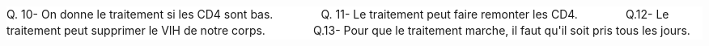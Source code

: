 <tr>

<td style="width: 100px;" valign="top">Q. 10- On donne le traitement  
si les CD4 sont bas.</td>

<td style="width: 15px;" valign="top"> </td>

<td valign="top"> </td>

<td valign="top"> </td>

<td valign="top"> </td>

<td valign="top"> </td>

<td valign="top"> </td>

<td valign="top"> </td>

</tr>

<tr>

<td style="width: 100px;" valign="top">Q. 11- Le traitement peut faire remonter les CD4.</td>

<td style="width: 15px;" valign="top"> </td>

<td valign="top"> </td>

<td valign="top"> </td>

<td valign="top"> </td>

<td valign="top"> </td>

<td valign="top"> </td>

<td valign="top"> </td>

</tr>

<tr>

<td style="width: 100px;" valign="top">Q.12- Le traitement peut supprimer le VIH de notre corps.</td>

<td style="width: 15px;" valign="top"> </td>

<td valign="top"> </td>

<td valign="top"> </td>

<td valign="top"> </td>

<td valign="top"> </td>

<td valign="top"> </td>

<td valign="top"> </td>

</tr>

<tr>

<td style="width: 100px;" valign="top">Q.13- Pour que le traitement marche, il faut qu'il soit pris tous les jours.</td>
